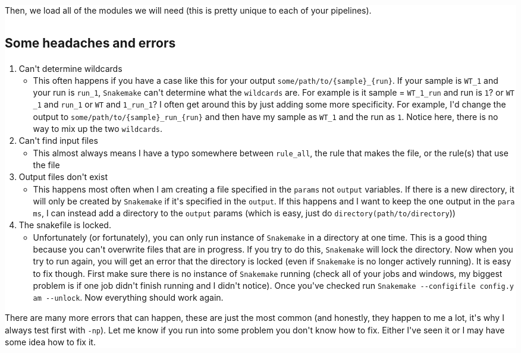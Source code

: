Then, we load all of the modules we will need (this is pretty unique to each of your pipelines).


## Some headaches and errors
1. Can't determine wildcards
    * This often happens if you have a case like this for your output `some/path/to/{sample}_{run}`. If your sample is `WT_1` and your run is `run_1`, `Snakemake` can't determine what the `wildcards` are. For example is it sample = `WT_1_run` and run is `1`? or `WT_1` and `run_1` or `WT` and `1_run_1`? I often get around this by just adding some more specificity. For example, I'd change the output to `some/path/to/{sample}_run_{run}` and then have my sample as `WT_1` and the run as `1`. Notice here, there is no way to mix up the two `wildcards`.
2. Can't find input files
    * This almost always means I have a typo somewhere between `rule_all`, the rule that makes the file, or the rule(s) that use the file
3. Output files don't exist
    * This happens most often when I am creating a file specified in the `params` not `output` variables. If there is a new directory, it will only be created by `Snakemake` if it's specified in the `output`. If this happens and I want to keep the one output in the `params`, I can instead add a directory to the `output` params (which is easy, just do `directory(path/to/directory`))
4. The snakefile is locked.
    * Unfortunately (or fortunately), you can only run instance of `Snakemake` in a directory at one time. This is a good thing because you can't overwrite files that are in progress. If you try to do this, `Snakemake` will lock the directory. Now when you try to run  again, you will get an error that the directory is locked (even if `Snakemake` is no longer actively running). It is easy to fix though. First make sure there is no instance of `Snakemake` running (check all of your jobs and windows, my biggest problem is if one job didn't finish running and I didn't notice). Once you've checked run `Snakemake --configifile config.yam --unlock`. Now everything should work again.

There are many more errors that can happen, these are just the most common (and honestly, they happen to me a lot, it's why I always test first with `-np`). Let me know if you run into some problem you don't know how to fix. Either I've seen it or I may have some idea how to fix it.
